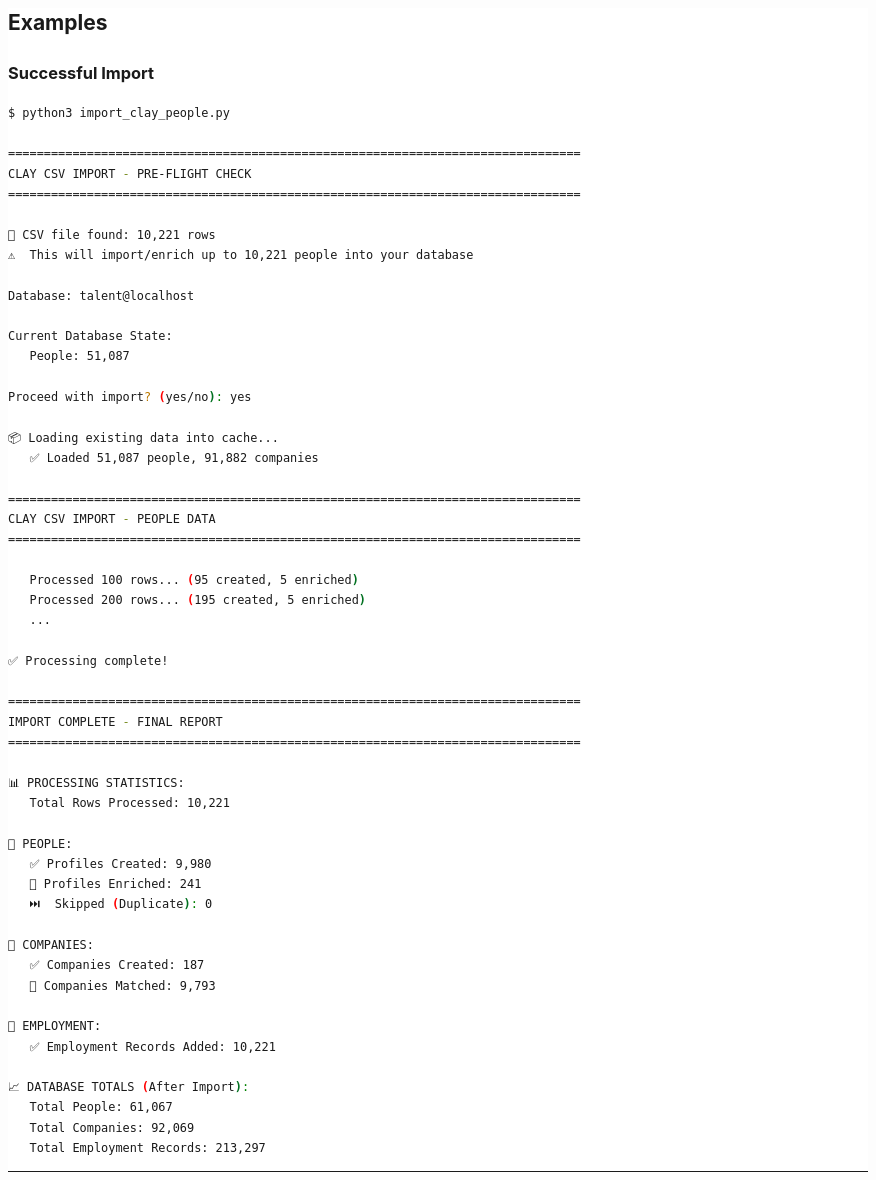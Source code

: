 
## Examples

### Successful Import
```bash
$ python3 import_clay_people.py

================================================================================
CLAY CSV IMPORT - PRE-FLIGHT CHECK
================================================================================

📄 CSV file found: 10,221 rows
⚠️  This will import/enrich up to 10,221 people into your database

Database: talent@localhost

Current Database State:
   People: 51,087

Proceed with import? (yes/no): yes

📦 Loading existing data into cache...
   ✅ Loaded 51,087 people, 91,882 companies

================================================================================
CLAY CSV IMPORT - PEOPLE DATA
================================================================================

   Processed 100 rows... (95 created, 5 enriched)
   Processed 200 rows... (195 created, 5 enriched)
   ...
   
✅ Processing complete!

================================================================================
IMPORT COMPLETE - FINAL REPORT
================================================================================

📊 PROCESSING STATISTICS:
   Total Rows Processed: 10,221

👥 PEOPLE:
   ✅ Profiles Created: 9,980
   🔄 Profiles Enriched: 241
   ⏭️  Skipped (Duplicate): 0

🏢 COMPANIES:
   ✅ Companies Created: 187
   🔄 Companies Matched: 9,793

💼 EMPLOYMENT:
   ✅ Employment Records Added: 10,221

📈 DATABASE TOTALS (After Import):
   Total People: 61,067
   Total Companies: 92,069
   Total Employment Records: 213,297
```

---